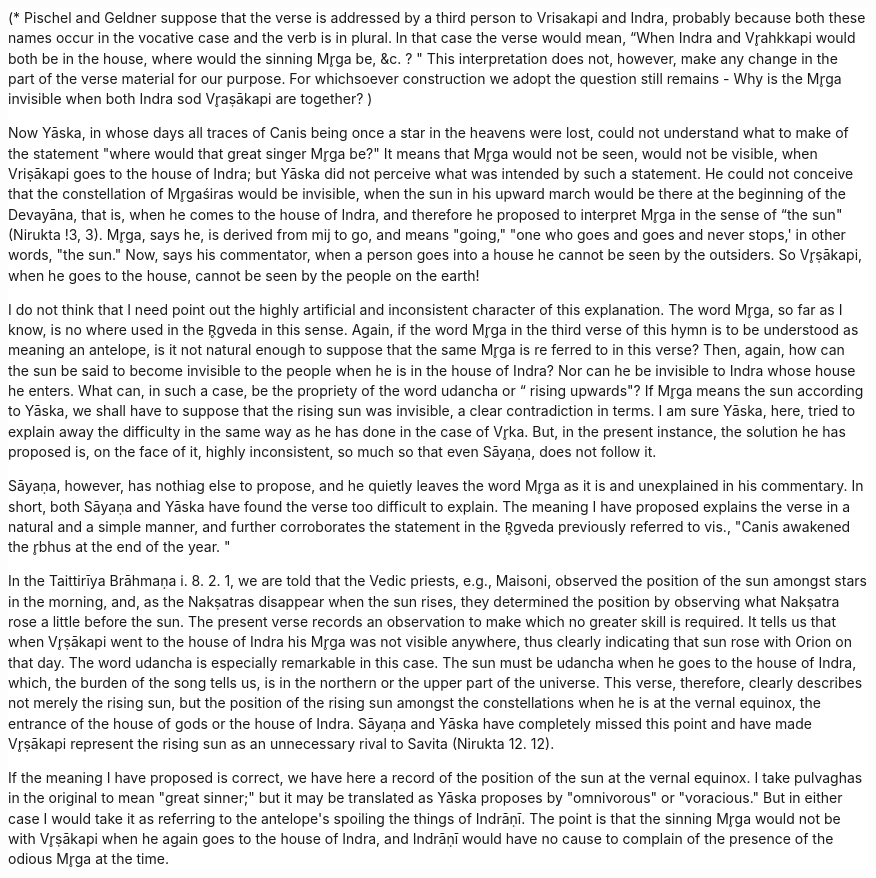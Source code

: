 (\* Pischel and Geldner suppose that the verse is addressed by a third person to Vrisakapi and Indra, probably because both these names occur in the vocative case and the verb is in plural. ln that case the verse would mean, “When Indra and Vr̥ahkkapi would both be in the house, where would the sinning Mr̥ga be, &c. ? " This interpretation does not, however, make any change in the part of the verse material for our purpose. For whichsoever construction we adopt the question still remains - Why is the Mr̥ga invisible when both Indra sod Vr̥aṣākapi are together? )

Now Yāska, in whose days all traces of Canis being once a star in the heavens were lost, could not understand what to make of the statement "where would that great singer Mr̥ga be?" It means that Mr̥ga would not be seen, would not be visible, when Vriṣākapi goes to the house of Indra; but Yāska did not perceive what was intended by such a statement. He could not conceive that the constellation of Mr̥gaśiras would be invisible, when the sun in his upward march would be there at the beginning of the Devayāna, that is, when he comes to the house of Indra, and therefore he proposed to interpret Mr̥ga in the sense of “the sun" (Nirukta !3, 3). Mr̥ga, says he, is derived from mij to go, and means "going," "one who goes and goes and never stops,' in other words, "the sun." Now, says his commentator, when a person goes into a house he cannot be seen by the outsiders. So Vr̥ṣākapi, when he goes to the house, cannot be seen by the people on the earth!

I do not think that I need point out the highly artificial and inconsistent character of this explanation. The word Mr̥ga, so far as I know, is no where used in the R̥gveda in this sense. Again, if the word Mr̥ga in the third verse of this hymn is to be understood as meaning an antelope, is it not natural enough to suppose that the same Mr̥ga is re ferred to in this verse? Then, again, how can the sun be said to become invisible to the people when he is in the house of Indra? Nor can he be invisible to Indra whose house he enters. What can, in such a case, be the propriety of the word udancha or “ rising upwards"? If Mr̥ga means the sun according to Yāska, we shall have to suppose that the rising sun was invisible, a clear contradiction in terms. I am sure Yāska, here, tried to explain away the difficulty in the same way as he has done in the case of Vr̥ka. But, in the present instance, the solution he has proposed is, on the face of it, highly inconsistent, so much so that even Sāyaṇa, does not follow it.

Sāyaṇa, however, has nothiag else to propose, and he quietly leaves the word Mr̥ga as it is and unexplained in his commentary. In short, both Sāyaṇa and Yāska have found the verse too difficult to explain. The meaning I have proposed explains the verse in a natural and a simple manner, and further corroborates the statement in the R̥gveda previously referred to vis., "Canis awakened the r̥bhus at the end of the year. "

In the Taittirīya Brāhmaṇa i. 8. 2. 1, we are told that the Vedic priests, e.g., Maisoni, observed the position of the sun amongst stars in the morning, and, as the Nakṣatras disappear when the sun rises, they determined the position by observing what Nakṣatra rose a little before the sun. The present verse records an observation to make which no greater skill is required. It tells us that when Vr̥ṣākapi went to the house of Indra his Mr̥ga was not visible anywhere, thus clearly indicating that sun rose with Orion on that day. The word udancha is especially remarkable in this case. The sun must be udancha when he goes to the house of Indra, which, the burden of the song tells us, is in the northern or the upper part of the universe. This verse, therefore, clearly describes not merely the rising sun, but the position of the rising sun amongst the constellations when he is at the vernal equinox, the entrance of the house of gods or the house of Indra. Sāyaṇa and Yāska have completely missed this point and have made Vr̥ṣākapi represent the rising sun as an unnecessary rival to Savita (Nirukta 12. 12). 

If the meaning I have proposed is correct, we have here a record of the position of the sun at the vernal equinox. I take pulvaghas in the original to mean "great sinner;" but it may be translated as Yāska proposes by "omnivorous" or "voracious." But in either case I would take it as referring to the antelope's spoiling the things of Indrāṇī. The point is that the sinning Mr̥ga would not be with Vr̥ṣākapi when he again goes to the house of Indra, and Indrāṇī would have no cause to complain of the presence of the odious Mr̥ga at the time. 
